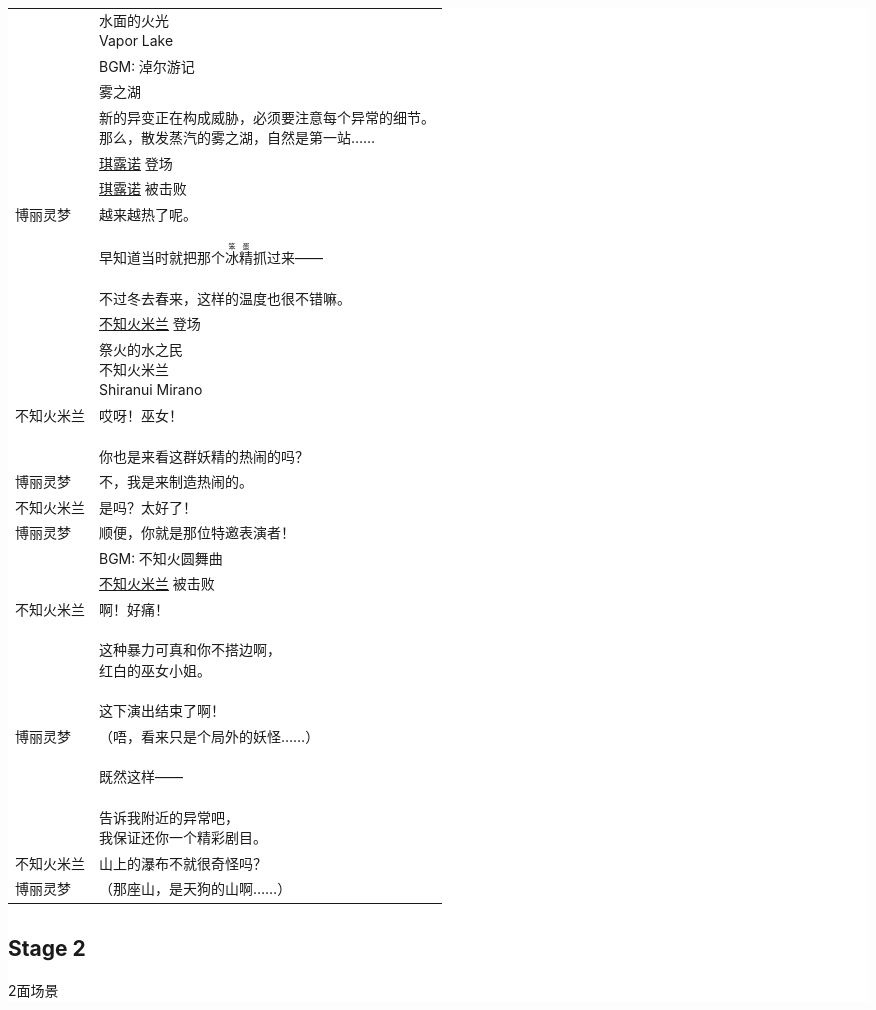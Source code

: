 <table><tbody><tr class="tt-header" id="Stage_1-1" data-pos="&#91;&quot;Stage 1&quot;,1&#93;"><td class="tt-h" lang="zh"><div class="poem"></div></td><td class="tt-zh" lang="zh"><div class="poem">水面的火光<br>Vapor Lake</div></td></tr><tr class="tt-header" id="Stage_1-2" data-pos="&#91;&quot;Stage 1&quot;,2&#93;"><td class="tt-h" lang="zh"><div class="poem"></div></td><td class="tt-zh" lang="zh"><div class="poem">BGM: 淖尔游记</div></td></tr><tr class="tt-header-white" id="Stage_1-3" data-pos="&#91;&quot;Stage 1&quot;,3&#93;"><td id="" class="tt-w" lang="zh"><div class="poem"></div></td><td class="tt-zhw" lang="zh"><div class="poem">雾之湖</div></td></tr><tr class="tt-header-white" id="Stage_1-4" data-pos="&#91;&quot;Stage 1&quot;,4&#93;"><td id="" class="tt-w" lang="zh"><div class="poem"></div></td><td class="tt-zhw" lang="zh"><div class="poem">新的异变正在构成威胁，必须要注意每个异常的细节。<br>那么，散发蒸汽的雾之湖，自然是第一站……</div></td></tr><tr class="tt-status-header" id="Stage_1-5" data-pos="&#91;&quot;Stage 1&quot;,5&#93;"><td class="tt-s" lang="zh"><div class="poem"></div></td><td class="tt-status" lang="zh"><div class="poem"><a href="./琪露诺.md" title="琪露诺">琪露诺</a> 登场</div></td></tr><tr class="tt-status-header" id="Stage_1-6" data-pos="&#91;&quot;Stage 1&quot;,6&#93;"><td class="tt-s" lang="zh"><div class="poem"></div></td><td class="tt-status" lang="zh"><div class="poem"><a href="./琪露诺.md" title="琪露诺">琪露诺</a> 被击败</div></td></tr><tr class="tt-content" id="Stage_1-7" data-pos="&#91;&quot;Stage 1&quot;,7&#93;"><td id="博丽灵梦" class="tt-char" lang="zh"><div class="poem">博丽灵梦</div></td><td class="tt-zh" lang="zh"><div class="poem">越来越热了呢。<br><br>早知道当时就把那个<ruby><rb>冰精</rb><rp> (</rp><rt>笨蛋</rt><rp>) </rp></ruby>抓过来——<br><br>不过冬去春来，这样的温度也很不错嘛。</div></td></tr><tr class="tt-status-header" id="Stage_1-8" data-pos="&#91;&quot;Stage 1&quot;,8&#93;"><td class="tt-s" lang="zh"><div class="poem"></div></td><td class="tt-status" lang="zh"><div class="poem"><a href="./不知火米兰.md" title="不知火米兰">不知火米兰</a> 登场</div></td></tr><tr class="tt-header" id="Stage_1-9" data-pos="&#91;&quot;Stage 1&quot;,9&#93;"><td class="tt-h" lang="zh"><div class="poem"></div></td><td class="tt-zh" lang="zh"><div class="poem">祭火的水之民<br>不知火米兰<br>Shiranui Mirano</div></td></tr><tr class="tt-content" id="Stage_1-10" data-pos="&#91;&quot;Stage 1&quot;,10&#93;"><td id="不知火米兰" class="tt-char" lang="zh"><div class="poem">不知火米兰</div></td><td class="tt-zh" lang="zh"><div class="poem">哎呀！巫女！<br><br>你也是来看这群妖精的热闹的吗？</div></td></tr><tr class="tt-content" id="Stage_1-11" data-pos="&#91;&quot;Stage 1&quot;,11&#93;"><td id="博丽灵梦" class="tt-char" lang="zh"><div class="poem">博丽灵梦</div></td><td class="tt-zh" lang="zh"><div class="poem">不，我是来制造热闹的。</div></td></tr><tr class="tt-content" id="Stage_1-12" data-pos="&#91;&quot;Stage 1&quot;,12&#93;"><td id="不知火米兰" class="tt-char" lang="zh"><div class="poem">不知火米兰</div></td><td class="tt-zh" lang="zh"><div class="poem">是吗？太好了！</div></td></tr><tr class="tt-content" id="Stage_1-13" data-pos="&#91;&quot;Stage 1&quot;,13&#93;"><td id="博丽灵梦" class="tt-char" lang="zh"><div class="poem">博丽灵梦</div></td><td class="tt-zh" lang="zh"><div class="poem">顺便，你就是那位特邀表演者！</div></td></tr><tr class="tt-header" id="Stage_1-14" data-pos="&#91;&quot;Stage 1&quot;,14&#93;"><td class="tt-h" lang="zh"><div class="poem"></div></td><td class="tt-zh" lang="zh"><div class="poem">BGM: 不知火圆舞曲</div></td></tr><tr class="tt-status-header" id="Stage_1-15" data-pos="&#91;&quot;Stage 1&quot;,15&#93;"><td class="tt-s" lang="zh"><div class="poem"></div></td><td class="tt-status" lang="zh"><div class="poem"><a href="./不知火米兰.md" title="不知火米兰">不知火米兰</a> 被击败</div></td></tr><tr class="tt-content" id="Stage_1-16" data-pos="&#91;&quot;Stage 1&quot;,16&#93;"><td id="不知火米兰" class="tt-char" lang="zh"><div class="poem">不知火米兰</div></td><td class="tt-zh" lang="zh"><div class="poem">啊！好痛！<br><br>这种暴力可真和你不搭边啊，<br>红白的巫女小姐。<br><br>这下演出结束了啊！</div></td></tr><tr class="tt-content" id="Stage_1-17" data-pos="&#91;&quot;Stage 1&quot;,17&#93;"><td id="博丽灵梦" class="tt-char" lang="zh"><div class="poem">博丽灵梦</div></td><td class="tt-zh" lang="zh"><div class="poem">（唔，看来只是个局外的妖怪……）<br><br>既然这样——<br><br>告诉我附近的异常吧，<br>我保证还你一个精彩剧目。</div></td></tr><tr class="tt-content" id="Stage_1-18" data-pos="&#91;&quot;Stage 1&quot;,18&#93;"><td id="不知火米兰" class="tt-char" lang="zh"><div class="poem">不知火米兰</div></td><td class="tt-zh" lang="zh"><div class="poem">山上的瀑布不就很奇怪吗？</div></td></tr><tr class="tt-content" id="Stage_1-19" data-pos="&#91;&quot;Stage 1&quot;,19&#93;"><td id="博丽灵梦" class="tt-char" lang="zh"><div class="poem">博丽灵梦</div></td><td class="tt-zh" lang="zh"><div class="poem">（那座山，是天狗的山啊……）</div></td></tr></tbody></table>


## Stage 2
[](./文件-东方谜缘塔st2.jpg.md)  [](./文件-东方谜缘塔st2.jpg.md)2面场景
